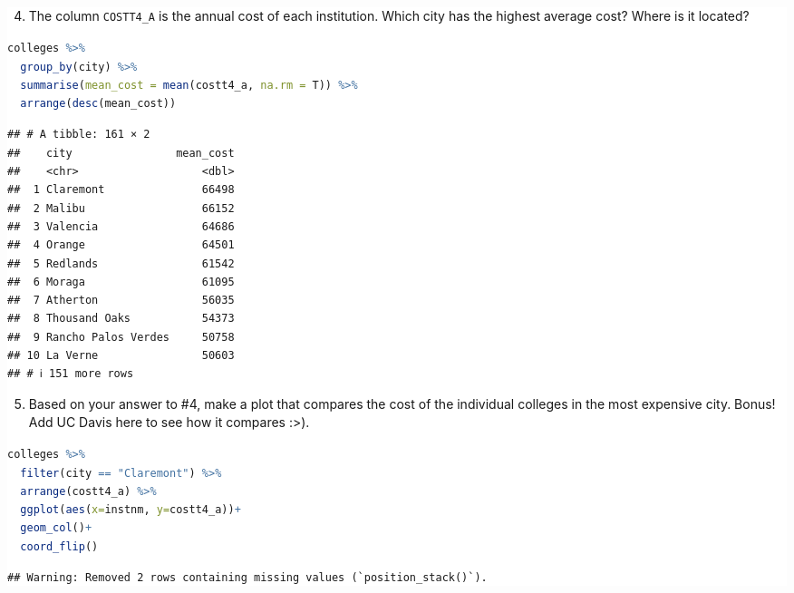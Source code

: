 4. The column `COSTT4_A` is the annual cost of each institution. Which city has the highest average cost? Where is it located?

```r
colleges %>% 
  group_by(city) %>% 
  summarise(mean_cost = mean(costt4_a, na.rm = T)) %>% 
  arrange(desc(mean_cost))
```

```
## # A tibble: 161 × 2
##    city                mean_cost
##    <chr>                   <dbl>
##  1 Claremont               66498
##  2 Malibu                  66152
##  3 Valencia                64686
##  4 Orange                  64501
##  5 Redlands                61542
##  6 Moraga                  61095
##  7 Atherton                56035
##  8 Thousand Oaks           54373
##  9 Rancho Palos Verdes     50758
## 10 La Verne                50603
## # ℹ 151 more rows
```

5. Based on your answer to #4, make a plot that compares the cost of the individual colleges in the most expensive city. Bonus! Add UC Davis here to see how it compares :>). 

```r
colleges %>% 
  filter(city == "Claremont") %>% 
  arrange(costt4_a) %>% 
  ggplot(aes(x=instnm, y=costt4_a))+
  geom_col()+
  coord_flip()
```

```
## Warning: Removed 2 rows containing missing values (`position_stack()`).
```
